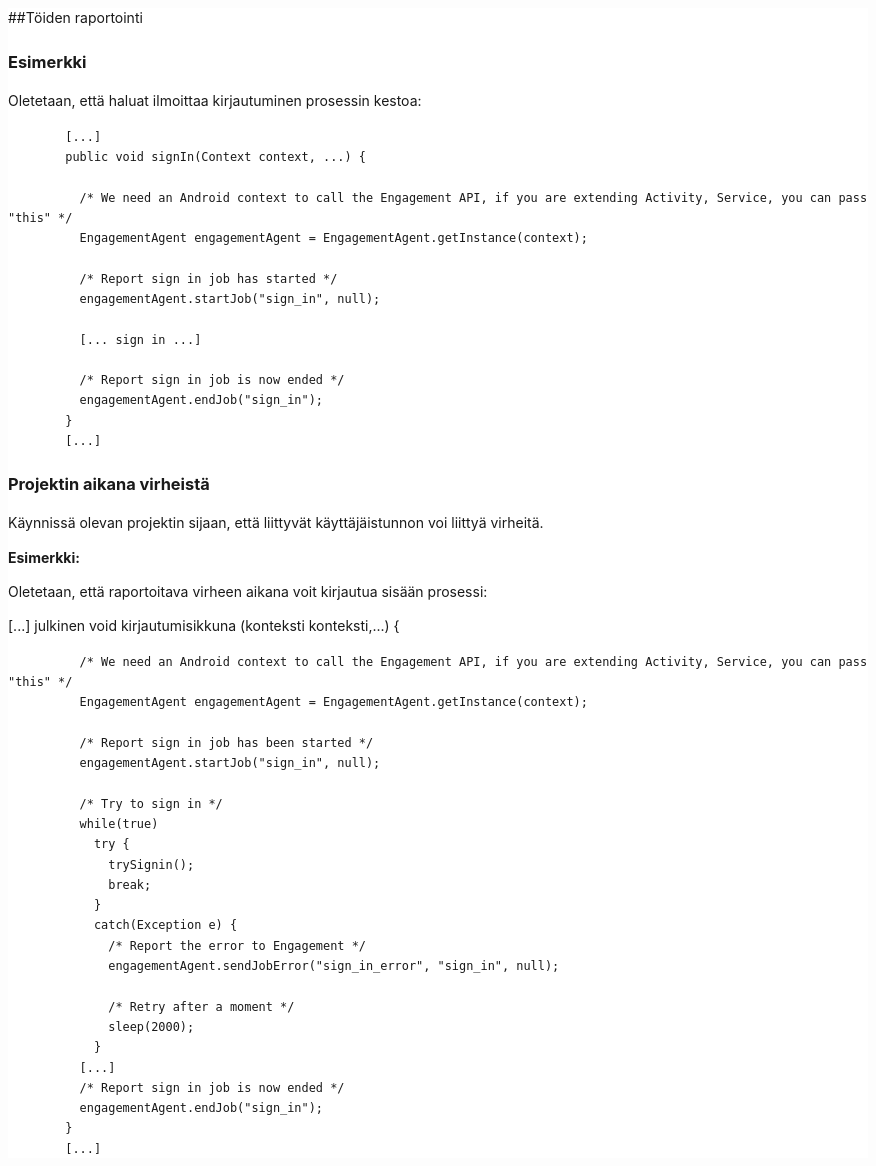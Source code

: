 ##<a name="reporting-jobs"></a>Töiden raportointi

### <a name="example"></a>Esimerkki

Oletetaan, että haluat ilmoittaa kirjautuminen prosessin kestoa:

            [...]
            public void signIn(Context context, ...) {

              /* We need an Android context to call the Engagement API, if you are extending Activity, Service, you can pass "this" */
              EngagementAgent engagementAgent = EngagementAgent.getInstance(context);

              /* Report sign in job has started */
              engagementAgent.startJob("sign_in", null);

              [... sign in ...]

              /* Report sign in job is now ended */
              engagementAgent.endJob("sign_in");
            }
            [...]

### <a name="report-errors-during-a-job"></a>Projektin aikana virheistä

Käynnissä olevan projektin sijaan, että liittyvät käyttäjäistunnon voi liittyä virheitä.

**Esimerkki:**

Oletetaan, että raportoitava virheen aikana voit kirjautua sisään prosessi:

[...] julkinen void kirjautumisikkuna (konteksti konteksti,...) {

              /* We need an Android context to call the Engagement API, if you are extending Activity, Service, you can pass "this" */
              EngagementAgent engagementAgent = EngagementAgent.getInstance(context);

              /* Report sign in job has been started */
              engagementAgent.startJob("sign_in", null);

              /* Try to sign in */
              while(true)
                try {
                  trySignin();
                  break;
                }
                catch(Exception e) {
                  /* Report the error to Engagement */
                  engagementAgent.sendJobError("sign_in_error", "sign_in", null);

                  /* Retry after a moment */
                  sleep(2000);
                }
              [...]
              /* Report sign in job is now ended */
              engagementAgent.endJob("sign_in");
            }
            [...]
